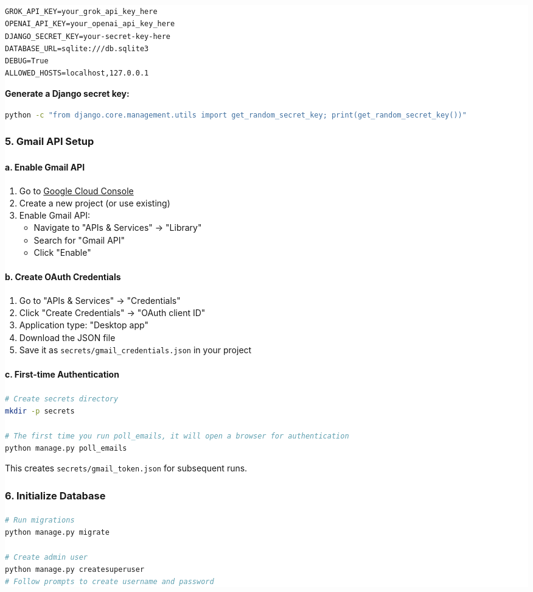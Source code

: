 ```
GROK_API_KEY=your_grok_api_key_here
OPENAI_API_KEY=your_openai_api_key_here
DJANGO_SECRET_KEY=your-secret-key-here
DATABASE_URL=sqlite:///db.sqlite3
DEBUG=True
ALLOWED_HOSTS=localhost,127.0.0.1
```

**Generate a Django secret key:**
```bash
python -c "from django.core.management.utils import get_random_secret_key; print(get_random_secret_key())"
```

### 5. Gmail API Setup

#### a. Enable Gmail API
1. Go to [Google Cloud Console](https://console.cloud.google.com/)
2. Create a new project (or use existing)
3. Enable Gmail API:
   - Navigate to "APIs & Services" → "Library"
   - Search for "Gmail API"
   - Click "Enable"

#### b. Create OAuth Credentials
1. Go to "APIs & Services" → "Credentials"
2. Click "Create Credentials" → "OAuth client ID"
3. Application type: "Desktop app"
4. Download the JSON file
5. Save it as `secrets/gmail_credentials.json` in your project

#### c. First-time Authentication
```bash
# Create secrets directory
mkdir -p secrets

# The first time you run poll_emails, it will open a browser for authentication
python manage.py poll_emails
```

This creates `secrets/gmail_token.json` for subsequent runs.

### 6. Initialize Database

```bash
# Run migrations
python manage.py migrate

# Create admin user
python manage.py createsuperuser
# Follow prompts to create username and password
```
